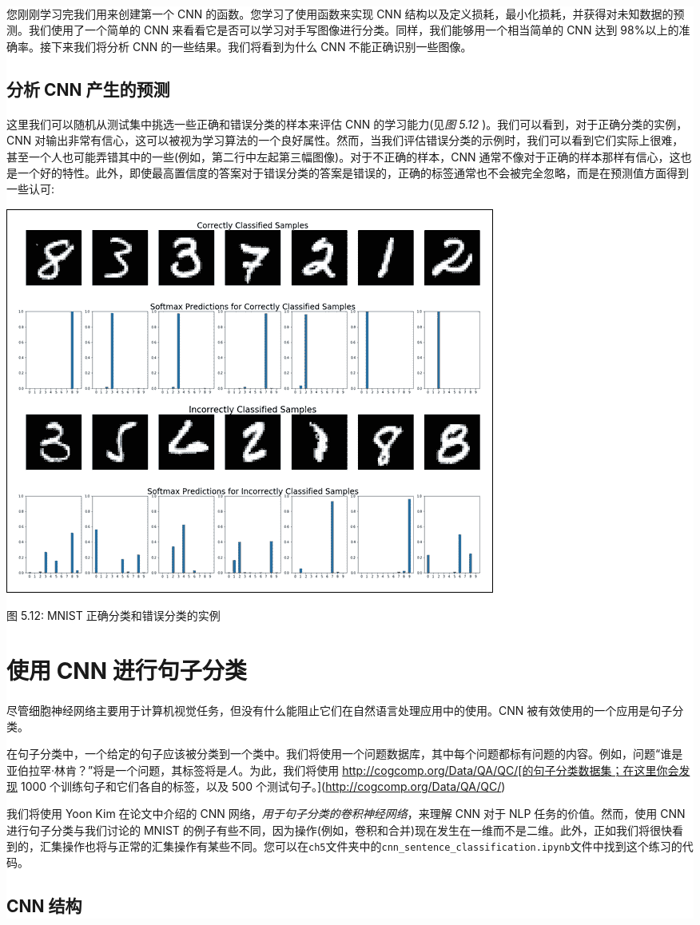 您刚刚学习完我们用来创建第一个 CNN 的函数。您学习了使用函数来实现 CNN 结构以及定义损耗，最小化损耗，并获得对未知数据的预测。我们使用了一个简单的 CNN 来看看它是否可以学习对手写图像进行分类。同样，我们能够用一个相当简单的 CNN 达到 98%以上的准确率。接下来我们将分析 CNN 的一些结果。我们将看到为什么 CNN 不能正确识别一些图像。

## 分析 CNN 产生的预测

这里我们可以随机从测试集中挑选一些正确和错误分类的样本来评估 CNN 的学习能力(见*图 5.12* )。我们可以看到，对于正确分类的实例，CNN 对输出非常有信心，这可以被视为学习算法的一个良好属性。然而，当我们评估错误分类的示例时，我们可以看到它们实际上很难，甚至一个人也可能弄错其中的一些(例如，第二行中左起第三幅图像)。对于不正确的样本，CNN 通常不像对于正确的样本那样有信心，这也是一个好的特性。此外，即使最高置信度的答案对于错误分类的答案是错误的，正确的标签通常也不会被完全忽略，而是在预测值方面得到一些认可:

![Analyzing the predictions produced with a CNN](img/B08681_05_54.jpg)

图 5.12: MNIST 正确分类和错误分类的实例



# 使用 CNN 进行句子分类

尽管细胞神经网络主要用于计算机视觉任务，但没有什么能阻止它们在自然语言处理应用中的使用。CNN 被有效使用的一个应用是句子分类。

在句子分类中，一个给定的句子应该被分类到一个类中。我们将使用一个问题数据库，其中每个问题都标有问题的内容。例如，问题“谁是亚伯拉罕·林肯？”将是一个问题，其标签将是*人*。为此，我们将使用 http://cogcomp.org/Data/QA/QC/[的句子分类数据集；在这里你会发现 1000 个训练句子和它们各自的标签，以及 500 个测试句子。](http://cogcomp.org/Data/QA/QC/)

我们将使用 Yoon Kim 在论文中介绍的 CNN 网络，*用于句子分类的卷积神经网络*，来理解 CNN 对于 NLP 任务的价值。然而，使用 CNN 进行句子分类与我们讨论的 MNIST 的例子有些不同，因为操作(例如，卷积和合并)现在发生在一维而不是二维。此外，正如我们将很快看到的，汇集操作也将与正常的汇集操作有某些不同。您可以在`ch5`文件夹中的`cnn_sentence_classification.ipynb`文件中找到这个练习的代码。

## CNN 结构
